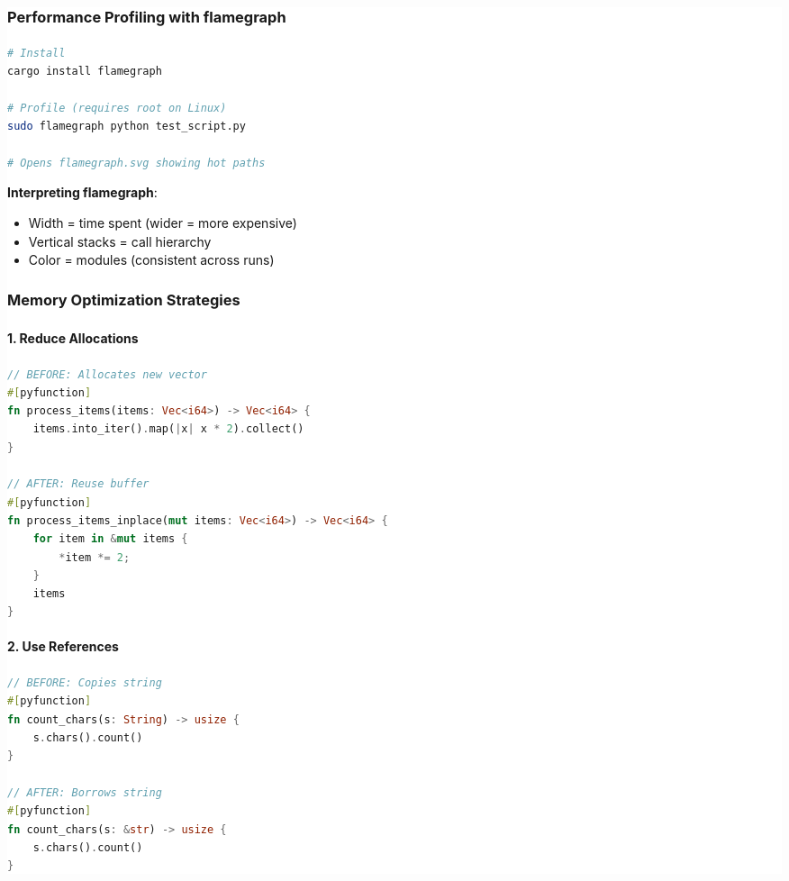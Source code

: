 ### Performance Profiling with flamegraph

```bash
# Install
cargo install flamegraph

# Profile (requires root on Linux)
sudo flamegraph python test_script.py

# Opens flamegraph.svg showing hot paths
```

**Interpreting flamegraph**:
- Width = time spent (wider = more expensive)
- Vertical stacks = call hierarchy
- Color = modules (consistent across runs)

### Memory Optimization Strategies

#### 1. Reduce Allocations

```rust
// BEFORE: Allocates new vector
#[pyfunction]
fn process_items(items: Vec<i64>) -> Vec<i64> {
    items.into_iter().map(|x| x * 2).collect()
}

// AFTER: Reuse buffer
#[pyfunction]
fn process_items_inplace(mut items: Vec<i64>) -> Vec<i64> {
    for item in &mut items {
        *item *= 2;
    }
    items
}
```

#### 2. Use References

```rust
// BEFORE: Copies string
#[pyfunction]
fn count_chars(s: String) -> usize {
    s.chars().count()
}

// AFTER: Borrows string
#[pyfunction]
fn count_chars(s: &str) -> usize {
    s.chars().count()
}
```
